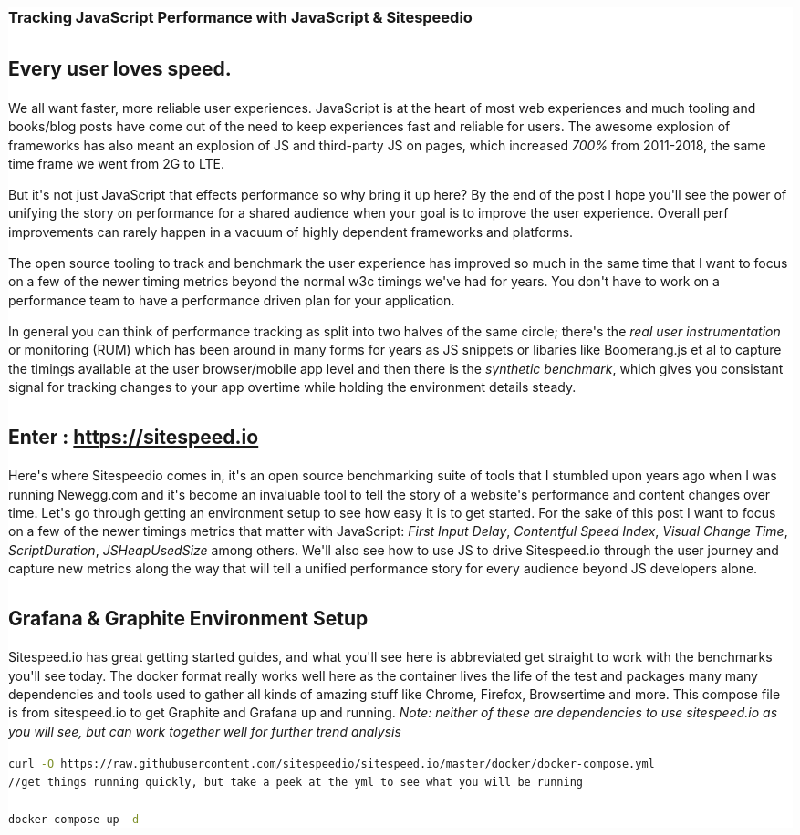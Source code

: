 ### Tracking JavaScript Performance with JavaScript & Sitespeedio
## Every user loves speed.  
We all want faster, more reliable user experiences. JavaScript is at the heart of most web experiences and much tooling and books/blog posts have come out of the need to keep experiences fast and reliable for users. The awesome explosion of frameworks has also meant an explosion of JS and third-party JS on pages, which increased *700%* from 2011-2018, the same time frame we went from 2G to LTE.   
  
  But it's not just JavaScript that effects performance so why bring it up here? By the end of the post I hope you'll see the power of unifying the story on performance for a shared audience when your goal is to improve the user experience. Overall perf improvements can rarely happen in a vacuum of highly dependent frameworks and platforms.

The open source tooling to track and benchmark the user experience has improved so much in the same time that I want to focus on a few of the newer timing metrics beyond the normal w3c timings we've had for years.  You don't have to work on a performance team to have a performance driven plan for your application. 

In general you can think of performance tracking as split into two halves of the same circle; there's the *real user instrumentation* or monitoring (RUM) which has been around in many forms for years as JS snippets or libaries like Boomerang.js et al to capture the timings available at the user browser/mobile app level and then there is the *synthetic benchmark*, which gives you consistant signal for tracking changes to your app overtime while holding the environment details steady.  
## Enter <nolink>: https://sitespeed.io

Here's where Sitespeedio comes in, it's an open source benchmarking suite of tools that I stumbled upon years ago when I was running Newegg.com and it's become an invaluable tool to tell the story of a website's performance and content changes over time. 
Let's go through getting an environment setup to see how easy it is to get started.
For the sake of this post I want to focus on a few of the newer timings metrics that matter with JavaScript: *First Input Delay*, *Contentful Speed Index*, *Visual Change Time*, *ScriptDuration*, *JSHeapUsedSize* among others. We'll also see how to use JS to drive Sitespeed.io through the user journey and capture new metrics along the way that will tell a unified performance story for every audience beyond JS developers alone.

## Grafana & Graphite Environment Setup
Sitespeed.io has great getting started guides, and what you'll see here is abbreviated get straight to work with the benchmarks you'll see today. The docker format really works well here as the container lives the life of the test and packages many many dependencies and tools used to gather all kinds of amazing stuff like Chrome, Firefox, Browsertime and more.
 This compose file is from sitespeed.io to get Graphite and Grafana up and running.    *Note: neither of these are dependencies to use sitespeed.io as you will see, but can work together well for further trend analysis*
~~~bash
curl -O https://raw.githubusercontent.com/sitespeedio/sitespeed.io/master/docker/docker-compose.yml
//get things running quickly, but take a peek at the yml to see what you will be running

docker-compose up -d
~~~
